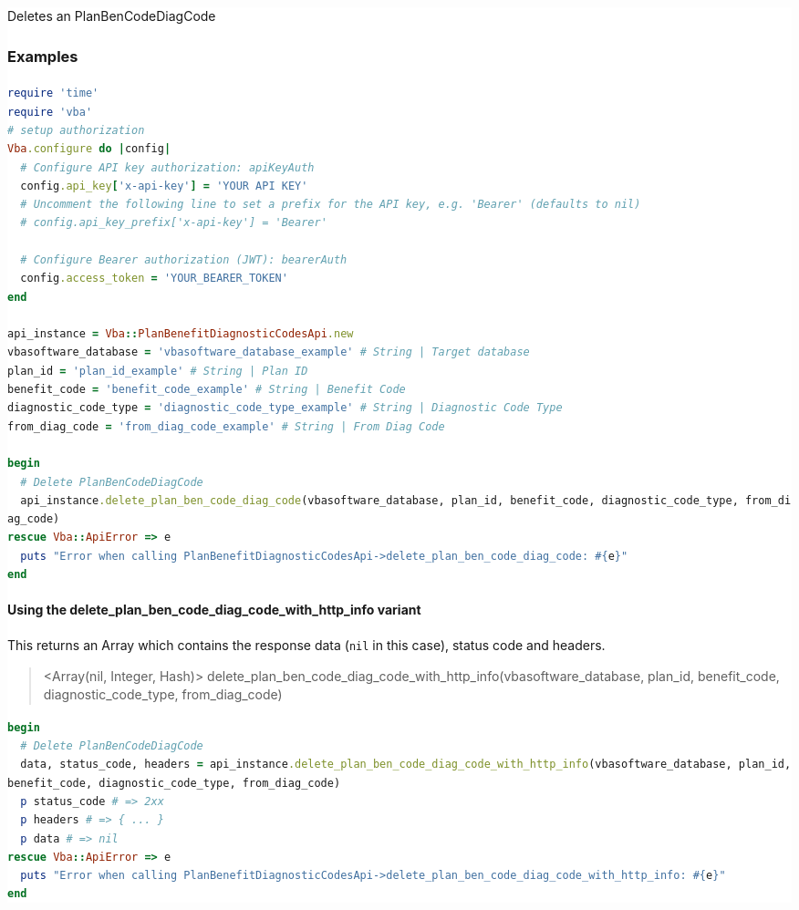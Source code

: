 Deletes an PlanBenCodeDiagCode

### Examples

```ruby
require 'time'
require 'vba'
# setup authorization
Vba.configure do |config|
  # Configure API key authorization: apiKeyAuth
  config.api_key['x-api-key'] = 'YOUR API KEY'
  # Uncomment the following line to set a prefix for the API key, e.g. 'Bearer' (defaults to nil)
  # config.api_key_prefix['x-api-key'] = 'Bearer'

  # Configure Bearer authorization (JWT): bearerAuth
  config.access_token = 'YOUR_BEARER_TOKEN'
end

api_instance = Vba::PlanBenefitDiagnosticCodesApi.new
vbasoftware_database = 'vbasoftware_database_example' # String | Target database
plan_id = 'plan_id_example' # String | Plan ID
benefit_code = 'benefit_code_example' # String | Benefit Code
diagnostic_code_type = 'diagnostic_code_type_example' # String | Diagnostic Code Type
from_diag_code = 'from_diag_code_example' # String | From Diag Code

begin
  # Delete PlanBenCodeDiagCode
  api_instance.delete_plan_ben_code_diag_code(vbasoftware_database, plan_id, benefit_code, diagnostic_code_type, from_diag_code)
rescue Vba::ApiError => e
  puts "Error when calling PlanBenefitDiagnosticCodesApi->delete_plan_ben_code_diag_code: #{e}"
end
```

#### Using the delete_plan_ben_code_diag_code_with_http_info variant

This returns an Array which contains the response data (`nil` in this case), status code and headers.

> <Array(nil, Integer, Hash)> delete_plan_ben_code_diag_code_with_http_info(vbasoftware_database, plan_id, benefit_code, diagnostic_code_type, from_diag_code)

```ruby
begin
  # Delete PlanBenCodeDiagCode
  data, status_code, headers = api_instance.delete_plan_ben_code_diag_code_with_http_info(vbasoftware_database, plan_id, benefit_code, diagnostic_code_type, from_diag_code)
  p status_code # => 2xx
  p headers # => { ... }
  p data # => nil
rescue Vba::ApiError => e
  puts "Error when calling PlanBenefitDiagnosticCodesApi->delete_plan_ben_code_diag_code_with_http_info: #{e}"
end
```
